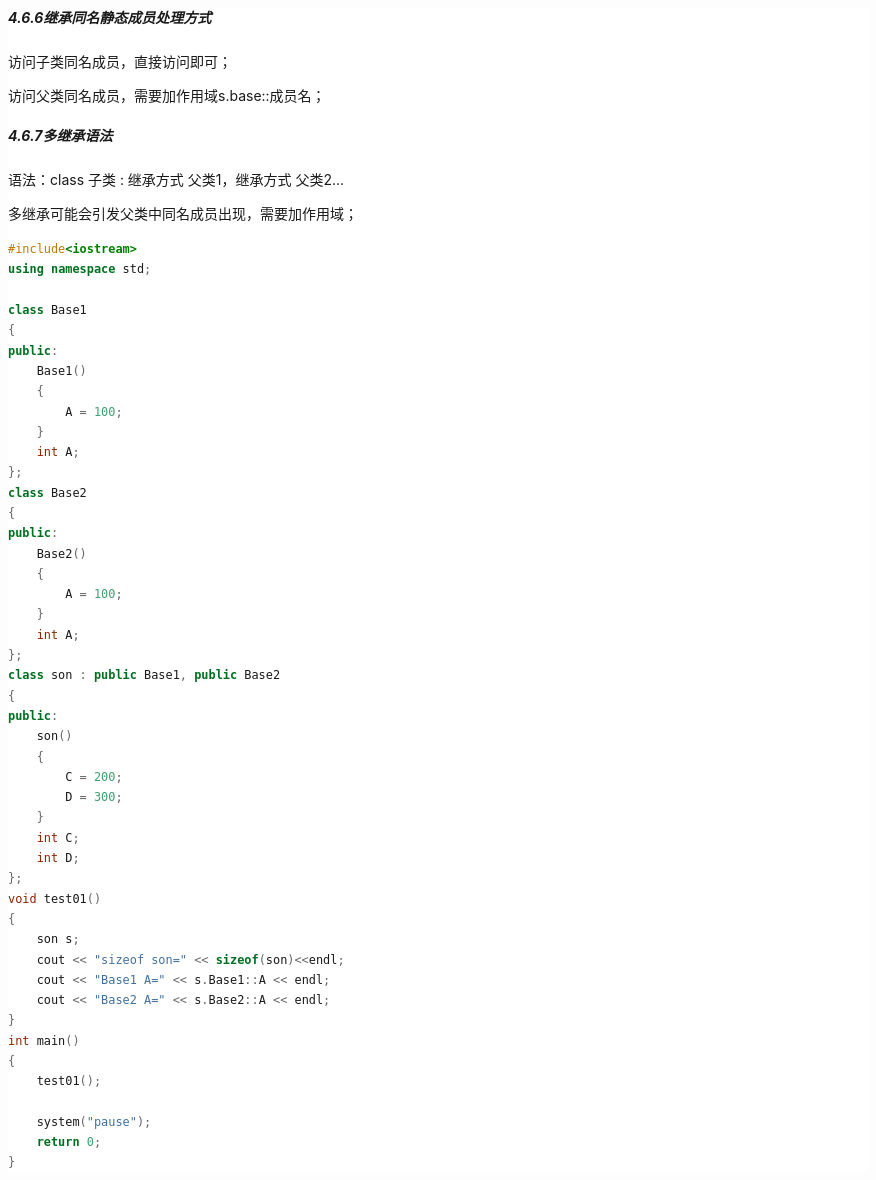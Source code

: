 ##### 4.6.6继承同名静态成员处理方式

访问子类同名成员，直接访问即可；

访问父类同名成员，需要加作用域s.base::成员名；

##### 4.6.7多继承语法

语法：class 子类 : 继承方式 父类1，继承方式 父类2...

多继承可能会引发父类中同名成员出现，需要加作用域；

```c++
#include<iostream>
using namespace std;

class Base1
{
public:
	Base1()
	{
		A = 100;
	}
	int A;
};
class Base2
{
public:
	Base2()
	{
		A = 100;
	}
	int A;
};
class son : public Base1, public Base2
{
public:
	son()
	{
		C = 200;
		D = 300;
	}
	int C;
	int D;
};
void test01()
{
	son s;
	cout << "sizeof son=" << sizeof(son)<<endl;
	cout << "Base1 A=" << s.Base1::A << endl;
	cout << "Base2 A=" << s.Base2::A << endl;
}
int main()
{
	test01();

	system("pause");
	return 0;
}
```
